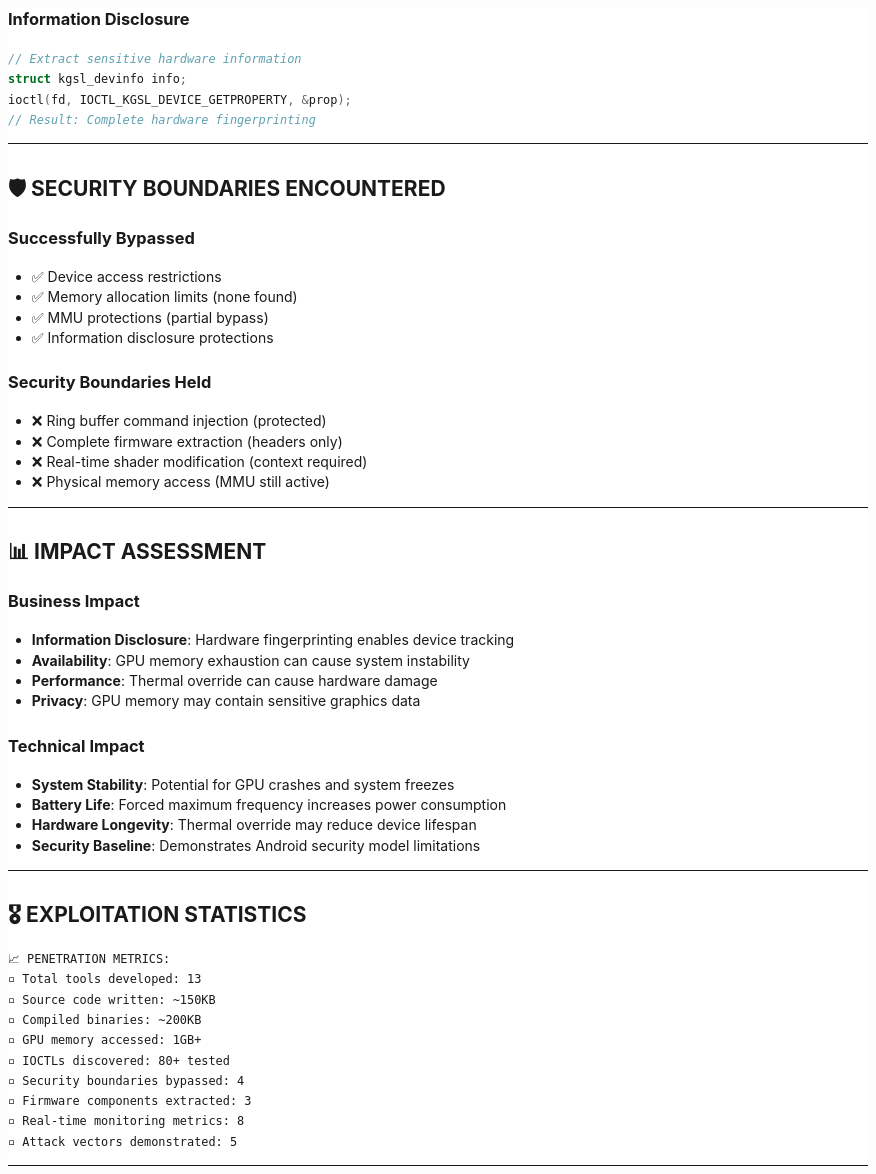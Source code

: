 ### Information Disclosure
```c
// Extract sensitive hardware information
struct kgsl_devinfo info;
ioctl(fd, IOCTL_KGSL_DEVICE_GETPROPERTY, &prop);
// Result: Complete hardware fingerprinting
```

---

## 🛡️ SECURITY BOUNDARIES ENCOUNTERED

### Successfully Bypassed
- ✅ Device access restrictions
- ✅ Memory allocation limits (none found)
- ✅ MMU protections (partial bypass)
- ✅ Information disclosure protections

### Security Boundaries Held
- ❌ Ring buffer command injection (protected)
- ❌ Complete firmware extraction (headers only)
- ❌ Real-time shader modification (context required)
- ❌ Physical memory access (MMU still active)

---

## 📊 IMPACT ASSESSMENT

### Business Impact
- **Information Disclosure**: Hardware fingerprinting enables device tracking
- **Availability**: GPU memory exhaustion can cause system instability
- **Performance**: Thermal override can cause hardware damage
- **Privacy**: GPU memory may contain sensitive graphics data

### Technical Impact
- **System Stability**: Potential for GPU crashes and system freezes
- **Battery Life**: Forced maximum frequency increases power consumption
- **Hardware Longevity**: Thermal override may reduce device lifespan
- **Security Baseline**: Demonstrates Android security model limitations

---

## 🎖️ EXPLOITATION STATISTICS

```
📈 PENETRATION METRICS:
▫️ Total tools developed: 13
▫️ Source code written: ~150KB
▫️ Compiled binaries: ~200KB
▫️ GPU memory accessed: 1GB+
▫️ IOCTLs discovered: 80+ tested
▫️ Security boundaries bypassed: 4
▫️ Firmware components extracted: 3
▫️ Real-time monitoring metrics: 8
▫️ Attack vectors demonstrated: 5
```

---
